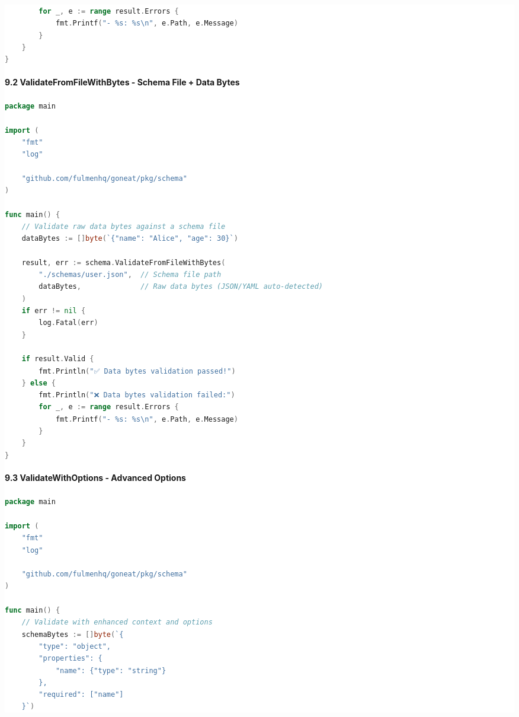 ```go
		for _, e := range result.Errors {
			fmt.Printf("- %s: %s\n", e.Path, e.Message)
		}
	}
}
```

#### 9.2 ValidateFromFileWithBytes - Schema File + Data Bytes

```go
package main

import (
	"fmt"
	"log"

	"github.com/fulmenhq/goneat/pkg/schema"
)

func main() {
	// Validate raw data bytes against a schema file
	dataBytes := []byte(`{"name": "Alice", "age": 30}`)

	result, err := schema.ValidateFromFileWithBytes(
		"./schemas/user.json",  // Schema file path
		dataBytes,              // Raw data bytes (JSON/YAML auto-detected)
	)
	if err != nil {
		log.Fatal(err)
	}

	if result.Valid {
		fmt.Println("✅ Data bytes validation passed!")
	} else {
		fmt.Println("❌ Data bytes validation failed:")
		for _, e := range result.Errors {
			fmt.Printf("- %s: %s\n", e.Path, e.Message)
		}
	}
}
```

#### 9.3 ValidateWithOptions - Advanced Options

```go
package main

import (
	"fmt"
	"log"

	"github.com/fulmenhq/goneat/pkg/schema"
)

func main() {
	// Validate with enhanced context and options
	schemaBytes := []byte(`{
		"type": "object",
		"properties": {
			"name": {"type": "string"}
		},
		"required": ["name"]
	}`)

```